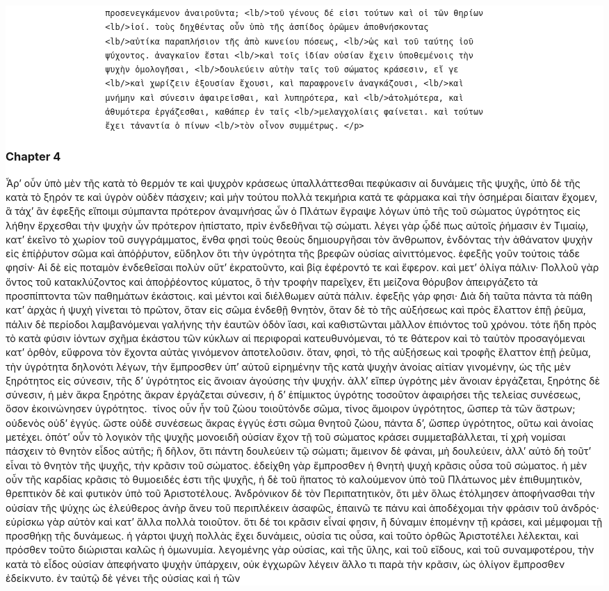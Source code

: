                         προσενεγκάμενον ἀναιροῦντα; <lb/>τοῦ γένους δέ εἰσι τούτων καὶ οἱ τῶν θηρίων
                        <lb/>ἰοί. τοὺς δηχθέντας οὖν ὑπὸ τῆς ἀσπίδος ὁρῶμεν ἀποθνήσκοντας
                        <lb/>αὐτίκα παραπλήσιον τῆς ἀπὸ κωνείου πόσεως, <lb/>ὡς καὶ τοῦ ταύτης ἰοῦ
                        ψύχοντος. ἀναγκαῖον ἔσται <lb/>καὶ τοῖς ἰδίαν οὐσίαν ἔχειν ὑποθεμένοις τὴν
                        ψυχὴν ὁμολογῆσαι, <lb/>δουλεύειν αὐτὴν ταῖς τοῦ σώματος κράσεσιν, εἴ γε
                        <lb/>καὶ χωρίζειν ἐξουσίαν ἔχουσι, καὶ παραφρονεῖν ἀναγκάζουσι, <lb/>καὶ
                        μνήμην καὶ σύνεσιν ἀφαιρεῖσθαι, καὶ λυπηρότερα, καὶ <lb/>ἀτολμότερα, καὶ
                        ἀθυμότερα ἐργάζεσθαι, καθάπερ ἐν ταῖς <lb/>μελαγχολίαις φαίνεται. καὶ τούτων
                        ἔχει τἀναντία ὁ πίνων <lb/>τὸν οἶνον συμμέτρως. </p>


### Chapter 4

<p>Ἆρ’ οὖν ὑπὸ μὲν τῆς κατὰ τὸ θερμόν τε <lb/>καὶ ψυχρὸν κράσεως ὑπαλλάττεσθαι
                        πεφύκασιν αἱ δυνάμεις <lb/>τῆς ψυχῆς, ὑπὸ δὲ τῆς κατὰ τὸ ξηρόν τε καὶ ὑγρὸν
                        <lb/>οὐδὲν πάσχειν; καὶ μὴν τούτου πολλὰ τεκμήρια κατά τε <lb/>φάρμακα καὶ
                        τὴν ὁσημέραι δίαιταν ἔχομεν, ἃ τάχ’ ἂν <lb/>ἐφεξῆς εἴποιμι σύμπαντα πρότερον
                        ἀναμνήσας ὧν ὁ Πλάτων <lb/>ἔγραψε λόγων ὑπὸ τῆς τοῦ σώματος ὑγρότητος εἰς
                        λήθην <lb/>ἔρχεσθαι τὴν ψυχὴν ὧν πρότερον ἠπίστατο, πρὶν ἐνδεθῆναι <lb/>τῷ
                        σώματι. λέγει γὰρ ᾧδέ πως αὐτοῖς ῥήμασιν ἐν <lb/>Τιμαίῳ, κατ’ ἐκεῖνο τὸ
                        χωρίον τοῦ συγγράμματος, ἔνθα <lb/>φησὶ τοὺς θεοὺς δημιουργῆσαι τὸν
                        ἄνθρωπον, ἐνδόντας τὴν <lb/>ἀθάνατον ψυχὴν εἰς ἐπίῤῥυτον σῶμα καὶ ἀπόῤῥυτον,
                        εὔδηλον <lb/>ὅτι τὴν ὑγρότητα τῆς βρεφῶν οὐσίας αἰνιττόμενος. <lb/>ἐφεξῆς
                        γοῦν τούτοις τάδε φησίν· Αἱ δὲ εἰς ποταμὸν ἐνδεθεῖσαι <lb/>πολὺν οὔτ’
                        ἐκρατοῦντο, καὶ βίᾳ ἐφέροντό τε καὶ <lb/>ἔφερον. καὶ μετ’ ὀλίγα πάλιν·
                        Πολλοῦ γὰρ ὄντος τοῦ κατακλύζοντος <lb/>καὶ ἀποῤῥέοντος κύματος, ὃ τὴν
                        τροφὴν παρεῖχεν, <pb n="781"/> ἔτι μείζονα θόρυβον ἀπειρ<milestone unit="ed1page" n="346"/>γάζετο τὰ προσπίπτοντα τῶν <lb/>παθημάτων
                        ἑκάστοις. καὶ μέντοι καὶ διέλθωμεν αὐτὰ πάλιν. <lb/>ἐφεξῆς γάρ φησι· Διὰ δὴ
                        ταῦτα πάντα τὰ πάθη κατ’ <lb/>ἀρχὰς ἡ ψυχὴ γίνεται τὸ πρῶτον, ὅταν εἰς σῶμα
                        ἐνδεθῇ <lb/>θνητὸν, ὅταν δὲ τὸ τῆς αὐξήσεως καὶ πρὸς ἔλαττον ἐπῇ <lb/>ῥεῦμα,
                        πάλιν δὲ περίοδοι λαμβανόμεναι γαλήνης τὴν ἑαυτῶν <lb/>ὁδὸν ἴασι, καὶ
                        καθιστῶνται μᾶλλον ἐπιόντος τοῦ χρόνου. <lb/>τότε ἤδη πρὸς τὸ κατὰ φύσιν
                        ἰόντων σχῆμα ἑκάστου <lb/>τῶν κύκλων αἱ περιφοραὶ κατευθυνόμεναι, τό τε
                        θάτερον <lb/>καὶ τὸ ταὐτὸν προσαγόμεναι κατ’ ὀρθὸν, εὔφρονα τὸν ἔχοντα
                        <lb/>αὐτὰς γινόμενον ἀποτελοῦσιν. ὅταν, φησὶ, τὸ τῆς αὐξήσεως καὶ
                        <lb/>τροφῆς ἔλαττον ἐπῇ ῥεῦμα, τὴν ὑγρότητα δηλονότι λέγων, <lb/>τὴν
                        ἔμπροσθεν ὑπ’ αὐτοῦ εἰρημένην τῆς κατὰ ψυχὴν ἀνοίας <lb/>αἰτίαν γινομένην,
                        ὡς τῆς μὲν ξηρότητος εἰς σύνεσιν, τῆς δ’ <lb/>ὑγρότητος εἰς ἄνοιαν ἀγούσης
                        τὴν ψυχήν. <milestone unit="ed2page" n="449"/> ἀλλ’ εἴπερ <lb/>ὑγρότης μὲν
                        ἄνοιαν ἐργάζεται, ξηρότης δὲ σύνεσιν, ἡ μὲν ἄκρα <lb/>ξηρότης ἄκραν
                        ἐργάζεται σύνεσιν, ἡ δ’ ἐπίμικτος ὑγρότης τοσοῦτον <lb/>ἀφαιρήσει τῆς
                        τελείας συνέσεως, ὅσον ἐκοινώνησεν ὑγρότητος. ﻿<pb n="782"/> τίνος οὖν ἦν
                        τοῦ ζώου τοιοῦτόνδε σῶμα, τίνος ἄμοιρον ὑγρότητος, <lb/>ὥσπερ τὰ τῶν ἄστρων;
                        οὐδενὸς οὐδ’ ἐγγύς. ὥστε <lb/>οὐδὲ συνέσεως ἄκρας ἐγγύς ἐστι σῶμα θνητοῦ
                        ζώου, πάντα <lb/>δ’, ὥσπερ ὑγρότητος, οὕτω καὶ ἀνοίας μετέχει. ὁπότ’ οὖν
                        <lb/>τὸ λογικὸν τῆς ψυχῆς μονοειδῆ οὐσίαν ἔχον τῇ τοῦ σώματος <lb/>κράσει
                        συμμεταβάλλεται, τί χρὴ νομίσαι πάσχειν τὸ θνητὸν <lb/>εἶδος αὐτῆς; ἢ δῆλον,
                        ὅτι πάντη δουλεύειν τῷ σώματι; <lb/>ἄμεινον δὲ φάναι, μὴ δουλεύειν, ἀλλ’
                        αὐτὸ δὴ τοῦτ’ εἶναι <lb/>τὸ θνητὸν τῆς ψυχῆς, τὴν κρᾶσιν τοῦ σώματος.
                        ἐδείχθη <lb/>γὰρ ἔμπροσθεν ἡ θνητὴ ψυχὴ κρᾶσις οὖσα τοῦ σώματος. <lb/>ἡ μὲν
                        οὖν τῆς καρδίας κρᾶσις τὸ θυμοειδές ἐστι τῆς ψυχῆς, <lb/>ἡ δὲ τοῦ ἥπατος τὸ
                        καλούμενον ὑπὸ τοῦ Πλάτωνος <lb/>μὲν ἐπιθυμητικὸν, θρεπτικὸν δὲ καὶ φυτικὸν
                        ὑπὸ τοῦ <lb/>Ἀριστοτέλους. Ἀνδρόνικον δὲ τὸν Περιπατητικὸν, ὅτι <lb/>μὲν
                        ὅλως ἐτόλμησεν ἀποφήνασθαι τὴν οὐσίαν τῆς ψύχης <lb/>ὡς ἐλεύθερος ἀνὴρ ἄνευ
                        τοῦ περιπλέκειν ἀσαφῶς, <lb/>ἐπαινῶ τε πάνυ καὶ ἀποδέχομαι τὴν φράσιν τοῦ
                        ἀνδρός· <lb/>εὑρίσκω γὰρ αὐτὸν καὶ κατ’ ἄλλα πολλὰ τοιοῦτον. <pb n="783"/>
                        ὅτι δέ τοι κρᾶσιν εἶναί φησιν, ἢ δύναμιν ἑπομένην τῇ <lb/>κράσει, καὶ
                        μέμφομαι τῇ προσθήκῃ τῆς δυνάμεως. ἡ γάρτοι <lb/>ψυχὴ πολλὰς ἔχει δυνάμεις,
                        οὐσία τις οὖσα, καὶ <lb/>τοῦτο ὀρθῶς Ἀριστοτέλει λέλεκται, καὶ πρόσθεν τοῦτο
                        <lb/>διώρισται καλῶς ἡ ὁμωνυμία. λεγομένης γὰρ οὐσίας, καὶ <lb/>τῆς ὕλης,
                        καὶ τοῦ εἴδους, καὶ τοῦ συναμφοτέρου, τὴν κατὰ <lb/>τὸ εἶδος οὐσίαν
                        ἀπεφήνατο ψυχὴν ὑπάρχειν, οὐκ ἐγχωρῶν <lb/>λέγειν ἄλλο τι παρὰ τὴν κρᾶσιν,
                        ὡς ὀλίγον ἔμπροσθεν <lb/>ἐδείκνυτο. ἐν ταὐτῷ δὲ γένει τῆς οὐσίας καὶ ἡ τῶν
